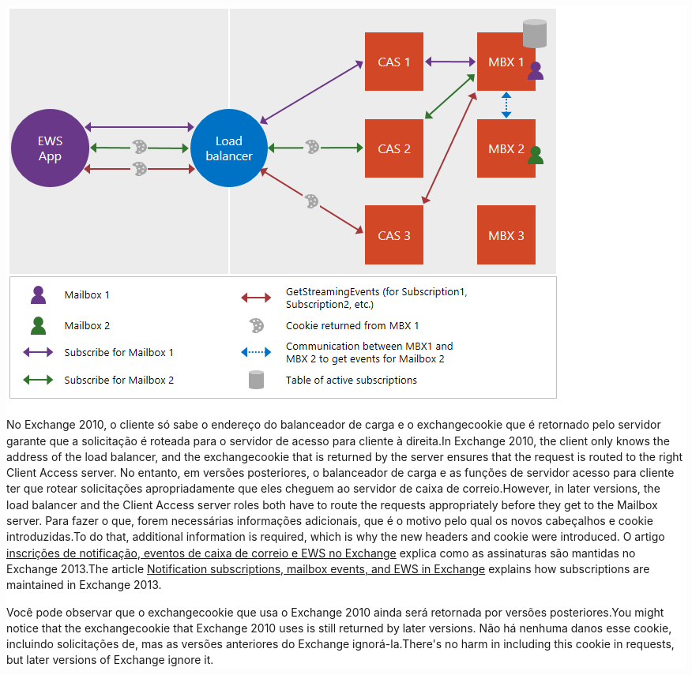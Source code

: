 ![An illustration that shows how the load balancer and the Client Access server route requests to the mailbox server that maintains the table of active subscriptions in Exchange Server and Exchange Online.](media/Exchange2013_NoficationAffinity2013.png)
  
<span data-ttu-id="b9f9c-236">No Exchange 2010, o cliente só sabe o endereço do balanceador de carga e o exchangecookie que é retornado pelo servidor garante que a solicitação é roteada para o servidor de acesso para cliente à direita.</span><span class="sxs-lookup"><span data-stu-id="b9f9c-236">In Exchange 2010, the client only knows the address of the load balancer, and the exchangecookie that is returned by the server ensures that the request is routed to the right Client Access server.</span></span> <span data-ttu-id="b9f9c-237">No entanto, em versões posteriores, o balanceador de carga e as funções de servidor acesso para cliente ter que rotear solicitações apropriadamente que eles cheguem ao servidor de caixa de correio.</span><span class="sxs-lookup"><span data-stu-id="b9f9c-237">However, in later versions, the load balancer and the Client Access server roles both have to route the requests appropriately before they get to the Mailbox server.</span></span> <span data-ttu-id="b9f9c-238">Para fazer o que, forem necessárias informações adicionais, que é o motivo pelo qual os novos cabeçalhos e cookie introduzidas.</span><span class="sxs-lookup"><span data-stu-id="b9f9c-238">To do that, additional information is required, which is why the new headers and cookie were introduced.</span></span> <span data-ttu-id="b9f9c-239">O artigo [inscrições de notificação, eventos de caixa de correio e EWS no Exchange](notification-subscriptions-mailbox-events-and-ews-in-exchange.md) explica como as assinaturas são mantidas no Exchange 2013.</span><span class="sxs-lookup"><span data-stu-id="b9f9c-239">The article [Notification subscriptions, mailbox events, and EWS in Exchange](notification-subscriptions-mailbox-events-and-ews-in-exchange.md) explains how subscriptions are maintained in Exchange 2013.</span></span> 
  
<span data-ttu-id="b9f9c-240">Você pode observar que o exchangecookie que usa o Exchange 2010 ainda será retornada por versões posteriores.</span><span class="sxs-lookup"><span data-stu-id="b9f9c-240">You might notice that the exchangecookie that Exchange 2010 uses is still returned by later versions.</span></span> <span data-ttu-id="b9f9c-241">Não há nenhuma danos esse cookie, incluindo solicitações de, mas as versões anteriores do Exchange ignorá-la.</span><span class="sxs-lookup"><span data-stu-id="b9f9c-241">There's no harm in including this cookie in requests, but later versions of Exchange ignore it.</span></span>
  
